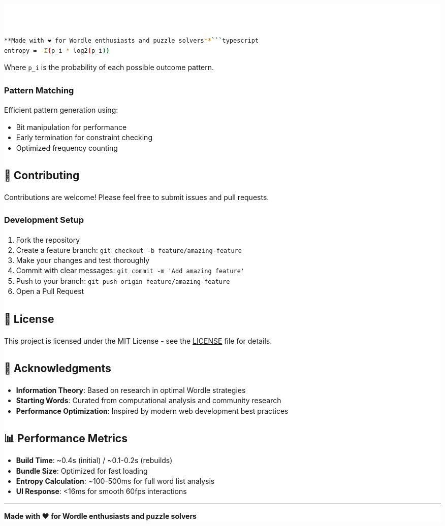 ````bash



**Made with ❤️ for Wordle enthusiasts and puzzle solvers**```typescript
entropy = -Σ(p_i * log2(p_i))
````

Where `p_i` is the probability of each possible outcome pattern.

### Pattern Matching

Efficient pattern generation using:

- Bit manipulation for performance
- Early termination for constraint checking
- Optimized frequency counting

## 🤝 Contributing

Contributions are welcome! Please feel free to submit issues and pull requests.

### Development Setup

1. Fork the repository
2. Create a feature branch: `git checkout -b feature/amazing-feature`
3. Make your changes and test thoroughly
4. Commit with clear messages: `git commit -m 'Add amazing feature'`
5. Push to your branch: `git push origin feature/amazing-feature`
6. Open a Pull Request

## 📄 License

This project is licensed under the MIT License - see the [LICENSE](LICENSE) file for details.

## 🙏 Acknowledgments

- **Information Theory**: Based on research in optimal Wordle strategies
- **Starting Words**: Curated from computational analysis and community research
- **Performance Optimization**: Inspired by modern web development best practices

## 📊 Performance Metrics

- **Build Time**: ~0.4s (initial) / ~0.1-0.2s (rebuilds)
- **Bundle Size**: Optimized for fast loading
- **Entropy Calculation**: ~100-500ms for full word list analysis
- **UI Response**: <16ms for smooth 60fps interactions

---

**Made with ❤️ for Wordle enthusiasts and puzzle solvers**
